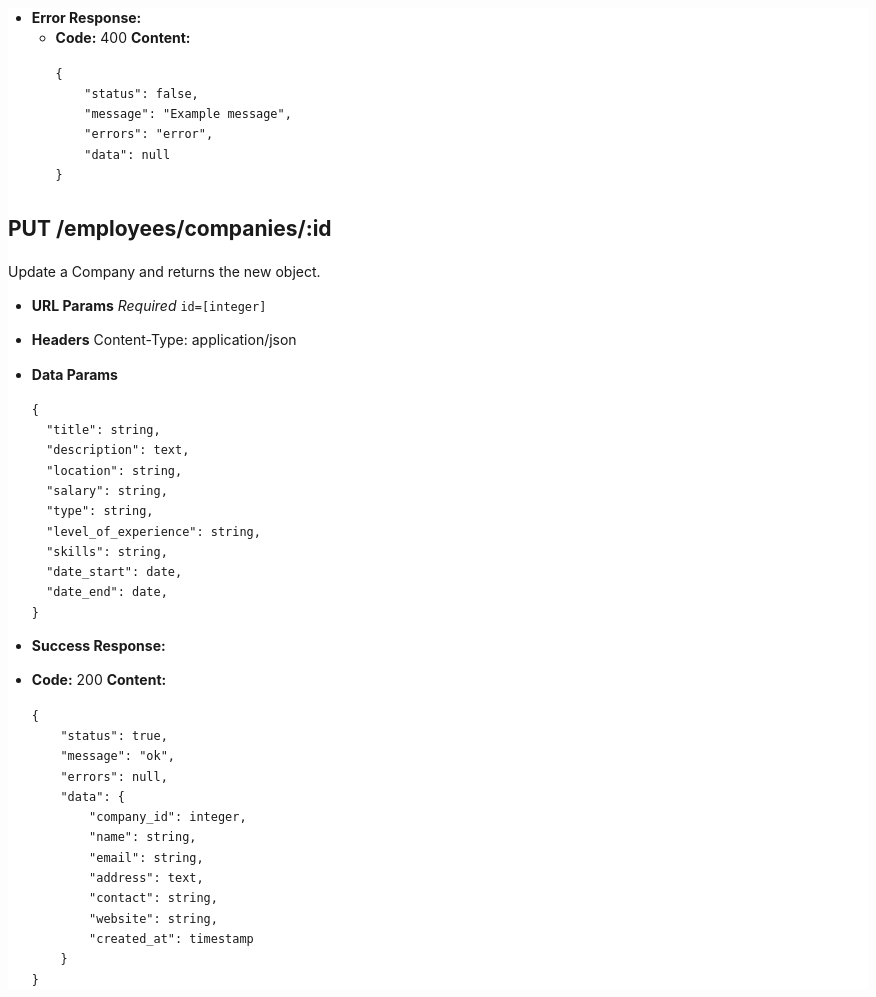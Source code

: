 - **Error Response:**
  - **Code:** 400
    **Content:**
    ```
    {
        "status": false,
        "message": "Example message",
        "errors": "error",
        "data": null
    }
    ```

## **PUT /employees/companies/:id**

Update a Company and returns the new object.

- **URL Params**
  _Required_ `id=[integer]`
- **Headers**
  Content-Type: application/json
- **Data Params**

  ```
  {
    "title": string,
    "description": text,
    "location": string,
    "salary": string,
    "type": string,
    "level_of_experience": string,
    "skills": string,
    "date_start": date,
    "date_end": date,
  }
  ```

- **Success Response:**
- **Code:** 200
  **Content:**

  ```
  {
      "status": true,
      "message": "ok",
      "errors": null,
      "data": {
          "company_id": integer,
          "name": string,
          "email": string,
          "address": text,
          "contact": string,
          "website": string,
          "created_at": timestamp
      }
  }
  ```
